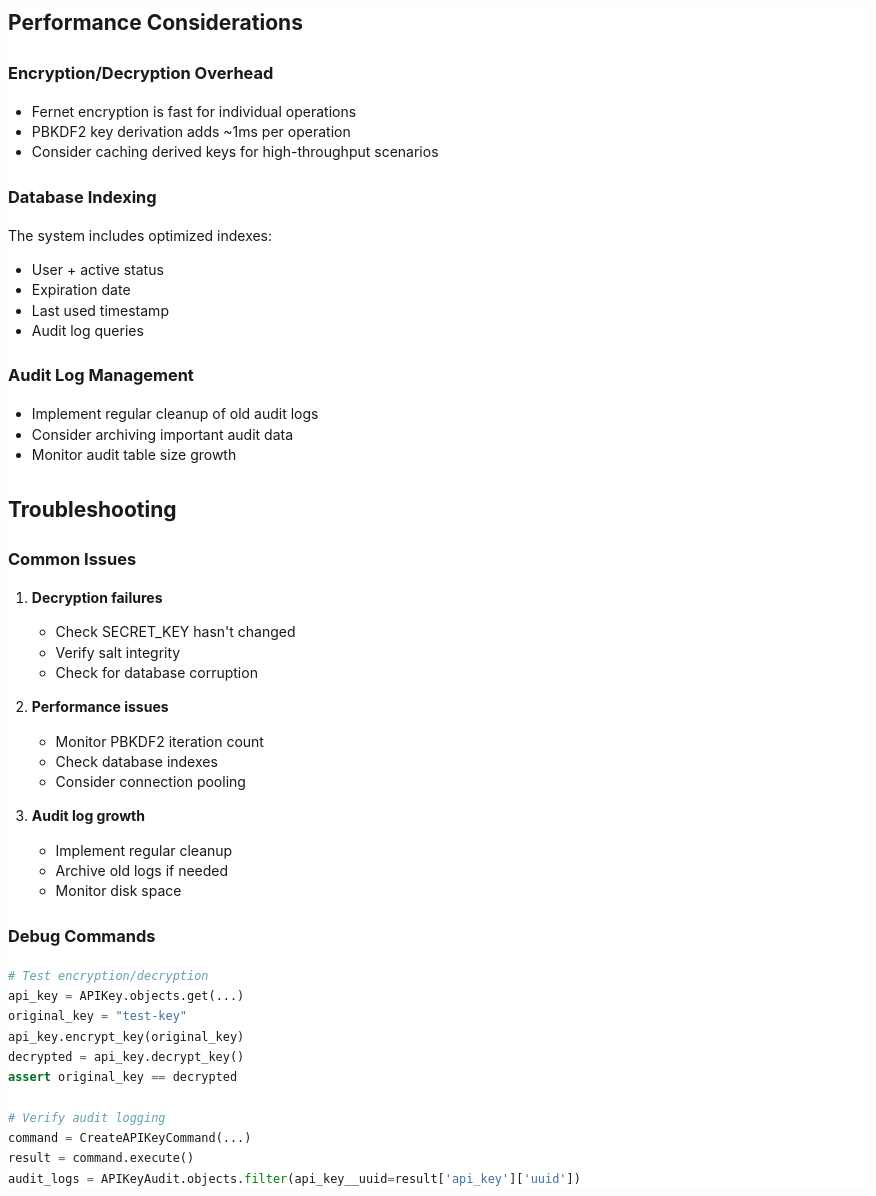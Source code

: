 ## Performance Considerations

### Encryption/Decryption Overhead
- Fernet encryption is fast for individual operations
- PBKDF2 key derivation adds ~1ms per operation
- Consider caching derived keys for high-throughput scenarios

### Database Indexing
The system includes optimized indexes:
- User + active status
- Expiration date
- Last used timestamp
- Audit log queries

### Audit Log Management
- Implement regular cleanup of old audit logs
- Consider archiving important audit data
- Monitor audit table size growth

## Troubleshooting

### Common Issues

1. **Decryption failures**
   - Check SECRET_KEY hasn't changed
   - Verify salt integrity
   - Check for database corruption

2. **Performance issues**
   - Monitor PBKDF2 iteration count
   - Check database indexes
   - Consider connection pooling

3. **Audit log growth**
   - Implement regular cleanup
   - Archive old logs if needed
   - Monitor disk space

### Debug Commands

```python
# Test encryption/decryption
api_key = APIKey.objects.get(...)
original_key = "test-key"
api_key.encrypt_key(original_key)
decrypted = api_key.decrypt_key()
assert original_key == decrypted

# Verify audit logging
command = CreateAPIKeyCommand(...)
result = command.execute()
audit_logs = APIKeyAudit.objects.filter(api_key__uuid=result['api_key']['uuid'])
```
